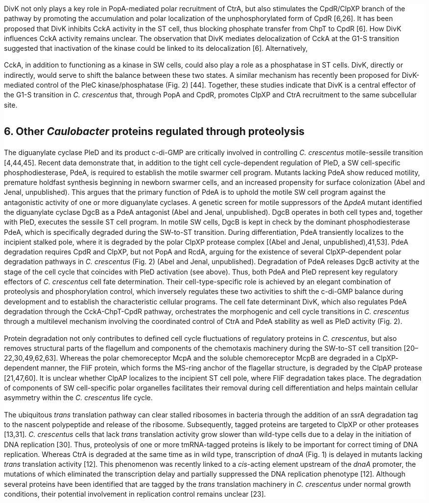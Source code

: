 DivK not only plays a key role in PopA-mediated polar recruitment of CtrA, but also stimulates the CpdR/ClpXP branch of the pathway by promoting the accumulation and polar localization of the unphosphorylated form of CpdR [6,26]. It has been proposed that DivK inhibits CckA activity in the ST cell, thus blocking phosphate transfer from ChpT to CpdR [6]. How DivK influences CckA activity remains unclear. The observation that DivK mediates delocalization of CckA at the G1-S transition suggested that inactivation of the kinase could be linked to its delocalization [6]. Alternatively,

CckA, in addition to functioning as a kinase in SW cells, could also play a role as a phosphatase in ST cells. DivK, directly or indirectly, would serve to shift the balance between these two states. A similar mechanism has recently been proposed for DivK-mediated control of the PleC kinase/phosphatase (Fig. 2) [44]. Together, these studies indicate that DivK is a central effector of the G1-S transition in *C. crescentus* that, through PopA and CpdR, promotes ClpXP and CtrA recruitment to the same subcellular site.

## 6. Other *Caulobacter* proteins regulated through proteolysis

The diguanylate cyclase PleD and its product c-di-GMP are critically involved in controlling *C. crescentus* motile-sessile transition [4,44,45]. Recent data demonstrate that, in addition to the tight cell cycle-dependent regulation of PleD, a SW cell-specific phosphodiesterase, PdeA, is required to establish the motile swarmer cell program. Mutants lacking PdeA show reduced motility, premature holdfast synthesis beginning in newborn swarmer cells, and an increased propensity for surface colonization (Abel and Jenal, unpublished). This argues that the primary function of PdeA is to uphold the motile SW cell program against the antagonistic activity of one or more diguanylate cyclases. A genetic screen for motile suppressors of the Δ*pdeA* mutant identified the diguanylate cyclase DgcB as a PdeA antagonist (Abel and Jenal, unpublished). DgcB operates in both cell types and, together with PleD, executes the sessile ST cell program. In motile SW cells, DgcB is kept in check by the dominant phosphodiesterase PdeA, which is specifically degraded during the SW-to-ST transition. During differentiation, PdeA transiently localizes to the incipient stalked pole, where it is degraded by the polar ClpXP protease complex [(Abel and Jenal, unpublished),41,53]. PdeA degradation requires CpdR and ClpXP, but not PopA and RcdA, arguing for the existence of several ClpXP-dependent polar degradation pathways in *C. crescentus* (Fig. 2) (Abel and Jenal, unpublished). Degradation of PdeA releases DgcB activity at the stage of the cell cycle that coincides with PleD activation (see above). Thus, both PdeA and PleD represent key regulatory effectors of *C. crescentus* cell fate determination. Their cell-type-specific role is achieved by an elegant combination of proteolysis and phosphorylation control, which inversely regulates these two activities to shift the c-di-GMP balance during development and to establish the characteristic cellular programs. The cell fate determinant DivK, which also regulates PdeA degradation through the CckA-ChpT-CpdR pathway, orchestrates the morphogenic and cell cycle transitions in *C. crescentus* through a multilevel mechanism involving the coordinated control of CtrA and PdeA stability as well as PleD activity (Fig. 2).

Protein degradation not only contributes to defined cell cycle fluctuations of regulatory proteins in *C. crescentus*, but also removes structural parts of the flagellum and components of the chemotaxis machinery during the SW-to-ST cell transition [20–22,30,49,62,63]. Whereas the polar chemoreceptor McpA and the soluble chemoreceptor McpB are degraded in a ClpXP-
dependent manner, the FliF protein, which forms the MS-ring anchor of the flagellar structure, is degraded by the ClpAP protease [21,47,60]. It is unclear whether ClpAP localizes to the incipient ST cell pole, where FliF degradation takes place. The degradation of components of SW cell-specific polar organelles facilitates their removal during cell differentiation and helps maintain cellular asymmetry within the *C. crescentus* life cycle.

The ubiquitous *trans* translation pathway can clear stalled ribosomes in bacteria through the addition of an ssrA degradation tag to the nascent polypeptide and release of the ribosome. Subsequently, tagged proteins are targeted to ClpXP or other proteases [13,31]. *C. crescentus* cells that lack *trans* translation activity grow slower than wild-type cells due to a delay in the initiation of DNA replication [30]. Thus, proteolysis of one or more tmRNA-tagged proteins is likely to be important for correct timing of DNA replication. Whereas CtrA is degraded at the same time as in wild type, transcription of *dnaA* (Fig. 1) is delayed in mutants lacking *trans* translation activity [12]. This phenomenon was recently linked to a *cis*-acting element upstream of the *dnaA* promoter, the mutations of which eliminated the transcription delay and partially suppressed the DNA replication phenotype [12]. Although several proteins have been identified that are tagged by the *trans* translation machinery in *C. crescentus* under normal growth conditions, their potential involvement in replication control remains unclear [23].
